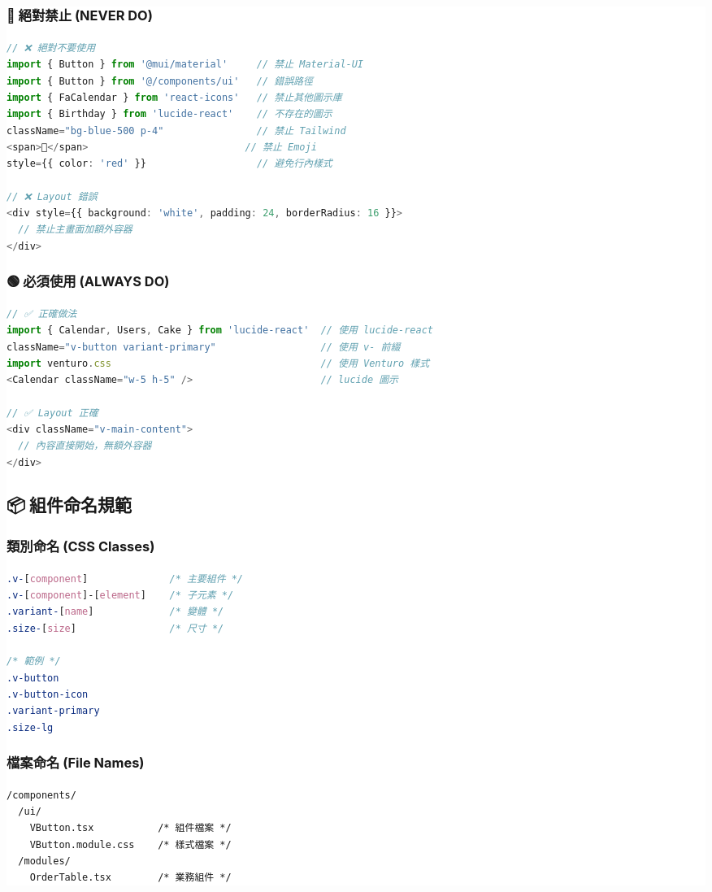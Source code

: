 ### 🔴 絕對禁止 (NEVER DO)
```typescript
// ❌ 絕對不要使用
import { Button } from '@mui/material'     // 禁止 Material-UI
import { Button } from '@/components/ui'   // 錯誤路徑
import { FaCalendar } from 'react-icons'   // 禁止其他圖示庫
import { Birthday } from 'lucide-react'    // 不存在的圖示
className="bg-blue-500 p-4"                // 禁止 Tailwind
<span>📅</span>                           // 禁止 Emoji
style={{ color: 'red' }}                   // 避免行內樣式

// ❌ Layout 錯誤
<div style={{ background: 'white', padding: 24, borderRadius: 16 }}>
  // 禁止主畫面加額外容器
</div>
```

### 🟢 必須使用 (ALWAYS DO)
```typescript
// ✅ 正確做法
import { Calendar, Users, Cake } from 'lucide-react'  // 使用 lucide-react
className="v-button variant-primary"                  // 使用 v- 前綴
import venturo.css                                    // 使用 Venturo 樣式
<Calendar className="w-5 h-5" />                      // lucide 圖示

// ✅ Layout 正確
<div className="v-main-content">
  // 內容直接開始，無額外容器
</div>
```

## 📦 組件命名規範

### 類別命名 (CSS Classes)
```css
.v-[component]              /* 主要組件 */
.v-[component]-[element]    /* 子元素 */
.variant-[name]             /* 變體 */
.size-[size]                /* 尺寸 */

/* 範例 */
.v-button
.v-button-icon
.variant-primary
.size-lg
```

### 檔案命名 (File Names)
```
/components/
  /ui/
    VButton.tsx           /* 組件檔案 */
    VButton.module.css    /* 樣式檔案 */
  /modules/
    OrderTable.tsx        /* 業務組件 */
```
